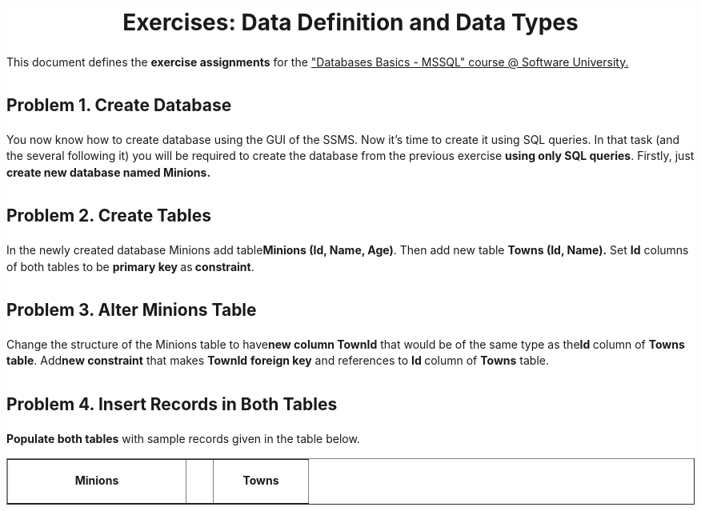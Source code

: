 <h1 align="center">
    Exercises: Data Definition and Data Types
</h1>
<p>
    This document defines the <strong>exercise assignments</strong> for the
    <a href="https://softuni.bg/courses/databases-basics-ms-sql-server">
        "Databases Basics - MSSQL" course @ Software University.
    </a>
</p>
<h2>
    Problem 1. Create Database
</h2>
<p>
    You now know how to create database using the GUI of the SSMS. Now it’s
    time to create it using SQL queries. In that task (and the several
    following it) you will be required to create the database from the previous
exercise <strong>using only SQL queries</strong>. Firstly, just    <strong>create new database named Minions.</strong>
</p>
<h2>
    Problem 2. Create Tables
</h2>
<p>
In the newly created database Minions add table<strong>Minions (Id, Name, Age)</strong>. Then add new table    <strong>Towns (Id, Name).</strong> Set <strong>Id</strong> columns of both
    tables to be <strong>primary key </strong>as<strong> constraint</strong>.
</p>
<h2>
    Problem 3. Alter Minions Table
</h2>
<p>
Change the structure of the Minions table to have<strong>new column TownId</strong> that would be of the same type as the<strong>Id </strong>column of <strong>Towns table</strong>. Add<strong>new constraint</strong> that makes <strong>TownId</strong>    <strong>foreign key</strong> and references to <strong>Id </strong>column
    of <strong>Towns</strong> table.
</p>
<h2>
    Problem 4. Insert Records in Both Tables
</h2>
<p>
    <strong>Populate both tables</strong>
    with sample records given in the table below.
</p>
<table border="1" cellspacing="0" cellpadding="0">
    <tbody>
        <tr>
            <td width="208" colspan="4" valign="top">
                <p align="center">
                    <strong>Minions</strong>
                </p>
            </td>
            <td width="19" valign="top">
                <p>
                    <strong></strong>
                </p>
            </td>
            <td width="104" colspan="2" valign="top">
                <p align="center">
                    <strong>Towns</strong>
                </p>
            </td>
        </tr>
        <tr>